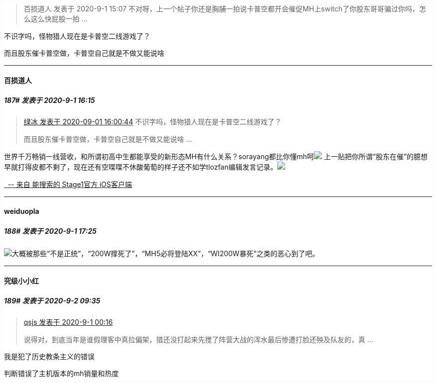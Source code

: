

<blockquote>百损道人 发表于 2020-9-1 15:07
不对呀，上一个帖子你还是胸脯一拍说卡普空都开会催促MH上switch了你股东哥哥骗过你吗，怎么这么快屁股一拍 ...</blockquote>
不识字吗，怪物猎人现在是卡普空二线游戏了？

而且股东催卡普空做，卡普空自己就是不做又能说啥







*****

####  百损道人  
##### 187#       发表于 2020-9-1 16:15



<blockquote><a href="httphttps://bbs.saraba1st.com/2b/forum.php?mod=redirect&amp;goto=findpost&amp;pid=48611591&amp;ptid=1957235" target="_blank">绿冰 发表于 2020-09-01 16:00:44</a>
不识字吗，怪物猎人现在是卡普空二线游戏了？

而且股东催卡普空做，卡普空自己就是不做又能说啥 ...</blockquote>世界千万畅销一线营收，和所谓初高中生都能享受的新形态MH有什么关系？sorayang都比你懂mh呵<img src="https://static.saraba1st.com/image/smiley/face2017/066.png" referrerpolicy="no-referrer">
上一贴把你所谓“股东在催”的臆想早就打得皮都不剩了，现在还有空喋喋不休酸葡萄的样子还不如学tlozfan编辑发言记录。<img src="https://static.saraba1st.com/image/smiley/face2017/037.png" referrerpolicy="no-referrer">

[  -- 来自 能搜索的 Stage1官方 iOS客户端](https://itunes.apple.com/fi/app/saraba1st/id1221237470?mt=8)







*****

####  weiduopla  
##### 188#       发表于 2020-9-1 17:25



<img src="https://static.saraba1st.com/image/smiley/face2017/037.png" referrerpolicy="no-referrer">大概被那些“不是正统”，“200W撑死了”，“MH5必将登陆XX”，“WI200W暴死”之类的恶心到了吧。







*****

####  究级小小红  
##### 189#       发表于 2020-9-2 09:35



<blockquote><a href="httphttps://bbs.saraba1st.com/2b/forum.php?mod=redirect&amp;goto=findpost&amp;pid=48606177&amp;ptid=1957235" target="_blank">qsjs 发表于 2020-9-1 00:16</a>

说得对，到底当年是谁假理客中真拉偏架，猎还没打起来先搅了阵营大战的浑水最后惨遭打脸还殃及队友的，真 ...</blockquote>
我是犯了历史教条主义的错误

判断错误了主机版本的mh销量和热度
